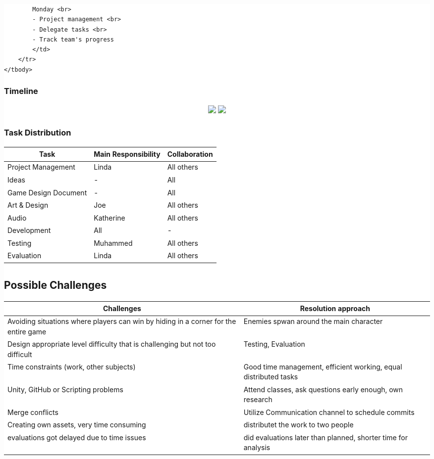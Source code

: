             Monday <br>
            - Project management <br>
            - Delegate tasks <br>
            - Track team's progress
            </td>
        </tr>
    </tbody>
</table>

### Timeline

<p align="center">
    <img src="Images/Gantt_Final_GDD.png" style="max-width: 100%;">
    <img src="Images/Gantt_Final_GDD_legend.png" style="max-width: 100%;">
</p>

### Task Distribution

| Task                 | Main Responsibility | Collaboration |
| -------------------- | ------------------- | ------------- |
| Project Management   | Linda               | All others    |
| Ideas                | -                   | All           |
| Game Design Document | -                   | All           |
| Art & Design         | Joe                 | All others    |
| Audio                | Katherine           | All others    |
| Development          | All                 | -             |
| Testing              | Muhammed            | All others    |
| Evaluation           | Linda               | All others    |

## Possible Challenges

| Challenges                                                                          | Resolution approach                                              |
| ----------------------------------------------------------------------------------- | ---------------------------------------------------------------- |
| Avoiding situations where players can win by hiding in a corner for the entire game | Enemies spwan around the main character                          |
| Design appropriate level difficulty that is challenging but not too difficult       | Testing, Evaluation                                              |
| Time constraints (work, other subjects)                                             | Good time management, efficient working, equal distributed tasks |
| Unity, GitHub or Scripting problems                                                 | Attend classes, ask questions early enough, own research         |
| Merge conflicts                                                                     | Utilize Communication channel to schedule commits                |
| Creating own assets, very time consuming                                            | distributet the work to two people                               |
| evaluations got delayed due to time issues                                          | did evaluations later than planned, shorter time for analysis    |
